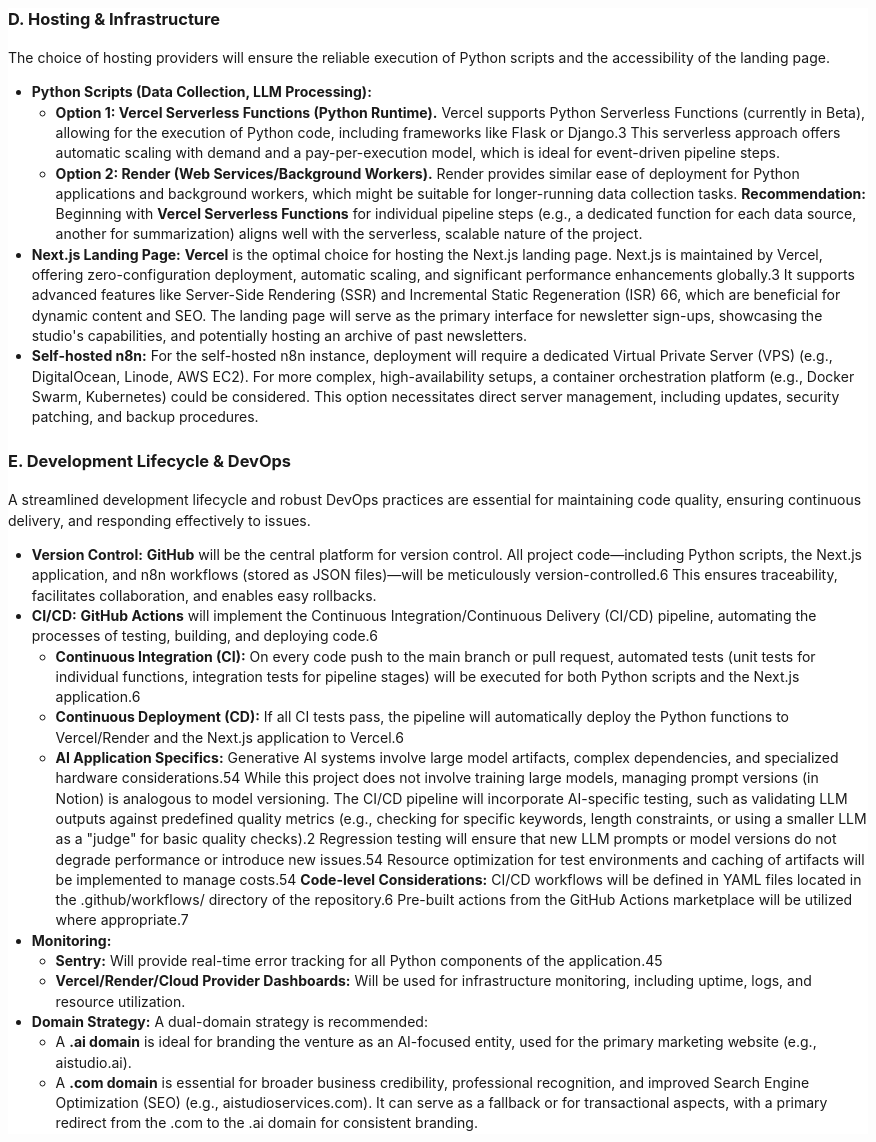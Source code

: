 ### **D. Hosting & Infrastructure**

The choice of hosting providers will ensure the reliable execution of Python scripts and the accessibility of the landing page.

- **Python Scripts (Data Collection, LLM Processing):**
    - **Option 1: Vercel Serverless Functions (Python Runtime).** Vercel supports Python Serverless Functions (currently in Beta), allowing for the execution of Python code, including frameworks like Flask or Django.3 This serverless approach offers automatic scaling with demand and a pay-per-execution model, which is ideal for event-driven pipeline steps.
    - **Option 2: Render (Web Services/Background Workers).** Render provides similar ease of deployment for Python applications and background workers, which might be suitable for longer-running data collection tasks. **Recommendation:** Beginning with **Vercel Serverless Functions** for individual pipeline steps (e.g., a dedicated function for each data source, another for summarization) aligns well with the serverless, scalable nature of the project.
- **Next.js Landing Page:** **Vercel** is the optimal choice for hosting the Next.js landing page. Next.js is maintained by Vercel, offering zero-configuration deployment, automatic scaling, and significant performance enhancements globally.3 It supports advanced features like Server-Side Rendering (SSR) and Incremental Static Regeneration (ISR) 66, which are beneficial for dynamic content and SEO. The landing page will serve as the primary interface for newsletter sign-ups, showcasing the studio's capabilities, and potentially hosting an archive of past newsletters.
- **Self-hosted n8n:** For the self-hosted n8n instance, deployment will require a dedicated Virtual Private Server (VPS) (e.g., DigitalOcean, Linode, AWS EC2). For more complex, high-availability setups, a container orchestration platform (e.g., Docker Swarm, Kubernetes) could be considered. This option necessitates direct server management, including updates, security patching, and backup procedures.

### **E. Development Lifecycle & DevOps**

A streamlined development lifecycle and robust DevOps practices are essential for maintaining code quality, ensuring continuous delivery, and responding effectively to issues.

- **Version Control:** **GitHub** will be the central platform for version control. All project code—including Python scripts, the Next.js application, and n8n workflows (stored as JSON files)—will be meticulously version-controlled.6 This ensures traceability, facilitates collaboration, and enables easy rollbacks.
- **CI/CD:** **GitHub Actions** will implement the Continuous Integration/Continuous Delivery (CI/CD) pipeline, automating the processes of testing, building, and deploying code.6
    - **Continuous Integration (CI):** On every code push to the main branch or pull request, automated tests (unit tests for individual functions, integration tests for pipeline stages) will be executed for both Python scripts and the Next.js application.6
    - **Continuous Deployment (CD):** If all CI tests pass, the pipeline will automatically deploy the Python functions to Vercel/Render and the Next.js application to Vercel.6
    - **AI Application Specifics:** Generative AI systems involve large model artifacts, complex dependencies, and specialized hardware considerations.54 While this project does not involve training large models, managing prompt versions (in Notion) is analogous to model versioning. The CI/CD pipeline will incorporate AI-specific testing, such as validating LLM outputs against predefined quality metrics (e.g., checking for specific keywords, length constraints, or using a smaller LLM as a "judge" for basic quality checks).2 Regression testing will ensure that new LLM prompts or model versions do not degrade performance or introduce new issues.54 Resource optimization for test environments and caching of artifacts will be implemented to manage costs.54 **Code-level Considerations:** CI/CD workflows will be defined in YAML files located in the .github/workflows/ directory of the repository.6 Pre-built actions from the GitHub Actions marketplace will be utilized where appropriate.7
- **Monitoring:**
    - **Sentry:** Will provide real-time error tracking for all Python components of the application.45
    - **Vercel/Render/Cloud Provider Dashboards:** Will be used for infrastructure monitoring, including uptime, logs, and resource utilization.
- **Domain Strategy:** A dual-domain strategy is recommended:
    - A **.ai domain** is ideal for branding the venture as an AI-focused entity, used for the primary marketing website (e.g., aistudio.ai).
    - A **.com domain** is essential for broader business credibility, professional recognition, and improved Search Engine Optimization (SEO) (e.g., aistudioservices.com). It can serve as a fallback or for transactional aspects, with a primary redirect from the .com to the .ai domain for consistent branding.
